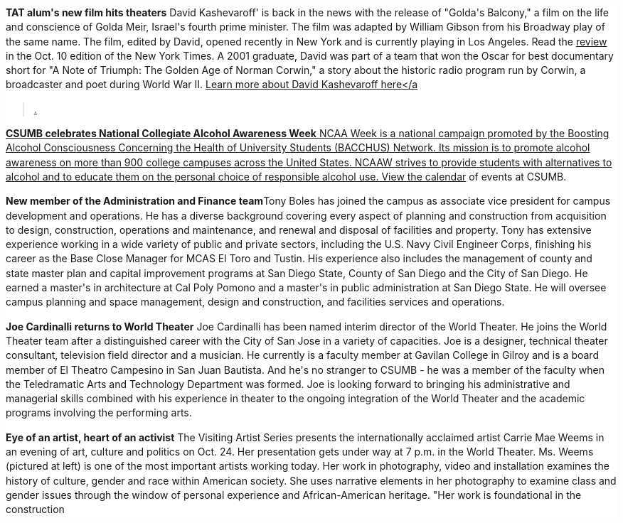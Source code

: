   <strong>TAT alum's new film hits theaters</strong> David Kashevaroff' is back
  in the news with the release of "Golda's Balcony," a film on the life and
  conscience of Golda Meir, Israel's fourth prime minister. The film was adapted
  by William Gibson from his Broadway play of the same name. The film, edited by
  David, opened recently in New York and is currently playing in Los Angeles.
  Read the
  <a href="https://www.goldasbalconythefilm.com/index.html">review</a> in the
  Oct. 10 edition of the New York Times. A 2001 graduate, David was part of a
  team that won the Oscar for best documentary short for "A Note of Triumph: The
  Golden Age of Norman Corwin," a story about the historic radio program run by
  Corwin, a broadcaster and poet during World War II.
  <a href="https://csumb.edu/site/x15529.xml"
    >Learn more about David Kashevaroff here</a
  >.
</p>
<p>
  <strong>CSUMB celebrates National Collegiate Alcohol Awareness Week</strong>
  NCAA Week is a national campaign promoted by the Boosting Alcohol
  Consciousness Concerning the Health of University Students &#40;BACCHUS&#41;
  Network. Its mission is to promote alcohol awareness on more than 900 college
  campuses across the United States. NCAAW strives to provide students with
  alternatives to alcohol and to educate them on the personal choice of
  responsible alcohol use. View the
  <a href="https://activities.csumb.edu/site/x20677.xml">calendar</a> of events
  at CSUMB.
</p>
<p>
  <strong>New member of the Administration and Finance team</strong>Tony Boles
  has joined the campus as associate vice president for campus development and
  operations. He has a diverse background covering every aspect of planning and
  construction from acquisition to design, construction, operations and
  maintenance, and renewal and disposal of facilities and property. Tony has
  extensive experience working in a wide variety of public and private sectors,
  including the U.S. Navy Civil Engineer Corps, finishing his career as the Base
  Close Manager for MCAS El Toro and Tustin. His experience also includes the
  management of county and state master plan and capital improvement programs at
  San Diego State, County of San Diego and the City of San Diego. He earned a
  master's in architecture at Cal Poly Pomono and a master's in public
  administration at San Diego State. He will oversee campus planning and space
  management, design and construction, and facilities services and operations.
</p>
<p>
  <strong>Joe Cardinalli returns to World Theater</strong> Joe Cardinalli has
  been named interim director of the World Theater. He joins the World Theater
  team after a distinguished career with the City of San Jose in a variety of
  capacities. Joe is a designer, technical theater consultant, television field
  director and a musician. He currently is a faculty member at Gavilan College
  in Gilroy and is a board member of El Theatro Campesino in San Juan Bautista.
  And he's no stranger to CSUMB &#45; he was a member of the faculty when the
  Teledramatic Arts and Technology Department was formed. Joe is looking forward
  to bringing his administrative and managerial skills combined with his
  experience in theater to the ongoing integration of the World Theater and the
  academic programs involving the performing arts.
</p>
<p>
  <strong>Eye of an artist, heart of an activist</strong> The Visiting Artist
  Series presents the internationally acclaimed artist Carrie Mae Weems in an
  evening of art, culture and politics on Oct. 24. Her presentation gets under
  way at 7 p.m. in the World Theater. Ms. Weems &#40;pictured at left&#41; is
  one of the most important artists working today. Her work in photography,
  video and installation examines the history of culture, gender and race within
  American society. She uses narrative elements in her photography to examine
  class and gender issues through the window of personal experience and
  African&#45;American heritage. "Her work is foundational in the construction